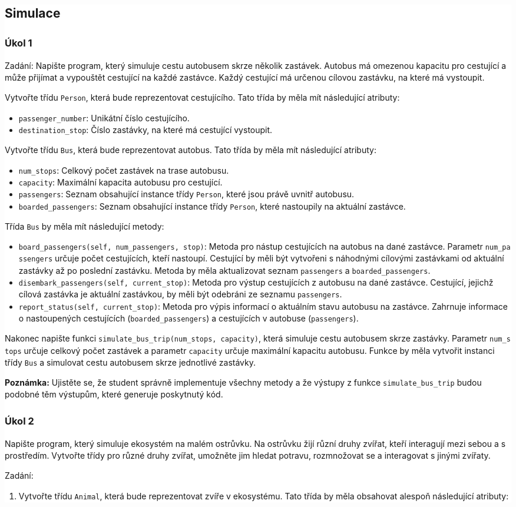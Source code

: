 ## Simulace

### Úkol 1

Zadání:
Napište program, který simuluje cestu autobusem skrze několik zastávek. Autobus má omezenou kapacitu pro cestující a může přijímat a vypouštět cestující na každé zastávce. Každý cestující má určenou cílovou zastávku, na které má vystoupit.

Vytvořte třídu `Person`, která bude reprezentovat cestujícího. Tato třída by měla mít následující atributy:

- `passenger_number`: Unikátní číslo cestujícího.
- `destination_stop`: Číslo zastávky, na které má cestující vystoupit.

Vytvořte třídu `Bus`, která bude reprezentovat autobus. Tato třída by měla mít následující atributy:

- `num_stops`: Celkový počet zastávek na trase autobusu.
- `capacity`: Maximální kapacita autobusu pro cestující.
- `passengers`: Seznam obsahující instance třídy `Person`, které jsou právě uvnitř autobusu.
- `boarded_passengers`: Seznam obsahující instance třídy `Person`, které nastoupily na aktuální zastávce.

Třída `Bus` by měla mít následující metody:

- `board_passengers(self, num_passengers, stop)`: Metoda pro nástup cestujících na autobus na dané zastávce. Parametr `num_passengers` určuje počet cestujících, kteří nastoupí. Cestující by měli být vytvořeni s náhodnými cílovými zastávkami od aktuální zastávky až po poslední zastávku. Metoda by měla aktualizovat seznam `passengers` a `boarded_passengers`.
- `disembark_passengers(self, current_stop)`: Metoda pro výstup cestujících z autobusu na dané zastávce. Cestující, jejichž cílová zastávka je aktuální zastávkou, by měli být odebráni ze seznamu `passengers`.
- `report_status(self, current_stop)`: Metoda pro výpis informací o aktuálním stavu autobusu na zastávce. Zahrnuje informace o nastoupených cestujících (`boarded_passengers`) a cestujících v autobuse (`passengers`).

Nakonec napište funkci `simulate_bus_trip(num_stops, capacity)`, která simuluje cestu autobusem skrze zastávky. Parametr `num_stops` určuje celkový počet zastávek a parametr `capacity` určuje maximální kapacitu autobusu. Funkce by měla vytvořit instanci třídy `Bus` a simulovat cestu autobusem skrze jednotlivé zastávky.

**Poznámka:** Ujistěte se, že student správně implementuje všechny metody a že výstupy z funkce `simulate_bus_trip` budou podobné těm výstupům, které generuje poskytnutý kód.

### Úkol 2

Napište program, který simuluje ekosystém na malém ostrůvku. Na ostrůvku žijí různí druhy zvířat, kteří interagují mezi sebou a s prostředím. Vytvořte třídy pro různé druhy zvířat, umožněte jim hledat potravu, rozmnožovat se a interagovat s jinými zvířaty.

Zadání:

1. Vytvořte třídu `Animal`, která bude reprezentovat zvíře v ekosystému. Tato třída by měla obsahovat alespoň následující atributy:
